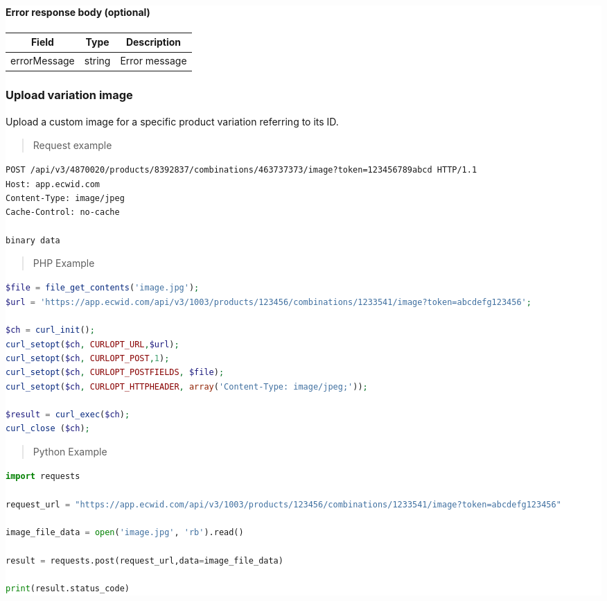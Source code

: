 #### Error response body (optional)

Field | Type |  Description
--------- | ---------| -----------
errorMessage | string | Error message





### Upload variation image

Upload a custom image for a specific product variation referring to its ID.

> Request example

```http
POST /api/v3/4870020/products/8392837/combinations/463737373/image?token=123456789abcd HTTP/1.1
Host: app.ecwid.com
Content-Type: image/jpeg
Cache-Control: no-cache

binary data
```

> PHP Example

```php
$file = file_get_contents('image.jpg');
$url = 'https://app.ecwid.com/api/v3/1003/products/123456/combinations/1233541/image?token=abcdefg123456';

$ch = curl_init();
curl_setopt($ch, CURLOPT_URL,$url);
curl_setopt($ch, CURLOPT_POST,1);
curl_setopt($ch, CURLOPT_POSTFIELDS, $file);
curl_setopt($ch, CURLOPT_HTTPHEADER, array('Content-Type: image/jpeg;'));

$result = curl_exec($ch);
curl_close ($ch);
```

> Python Example

```python
import requests

request_url = "https://app.ecwid.com/api/v3/1003/products/123456/combinations/1233541/image?token=abcdefg123456"

image_file_data = open('image.jpg', 'rb').read()

result = requests.post(request_url,data=image_file_data)

print(result.status_code)
```

